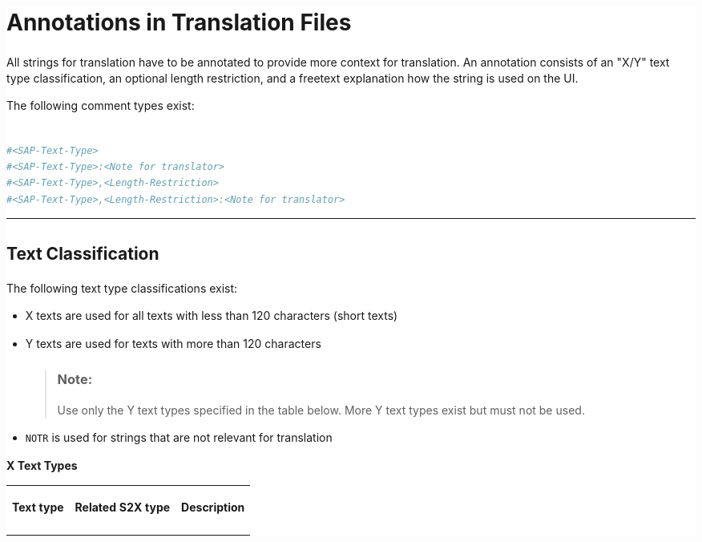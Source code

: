

# Annotations in Translation Files

All strings for translation have to be annotated to provide more context for translation. An annotation consists of an "X/Y" text type classification, an optional length restriction, and a freetext explanation how the string is used on the UI.

The following comment types exist:

```ini

#<SAP-Text-Type>
#<SAP-Text-Type>:<Note for translator>
#<SAP-Text-Type>,<Length-Restriction>
#<SAP-Text-Type>,<Length-Restriction>:<Note for translator>
```

***

## Text Classification

The following text type classifications exist:

-   X texts are used for all texts with less than 120 characters \(short texts\)

-   Y texts are used for texts with more than 120 characters

    > ### Note:  
    > Use only the Y text types specified in the table below. More Y text types exist but must not be used.

-   `NOTR` is used for strings that are not relevant for translation


**X Text Types**


<table>
<tr>
<th valign="top">

Text type

</th>
<th valign="top">

Related S2X type

</th>
<th valign="top">

Description

</th>
</tr>
<tr>
<td valign="top">
